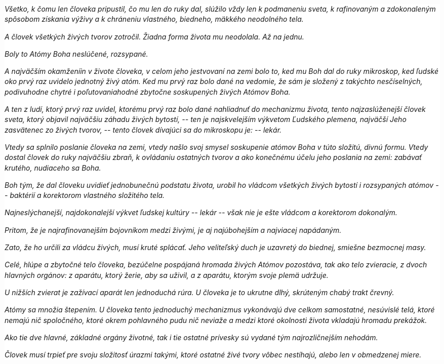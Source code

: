 *Všetko, k čomu len človeka pripustil, čo mu len do ruky dal, slúžilo
vždy len k podmaneniu sveta, k rafinovaným a zdokonaleným spôsobom
získania výživy a k chráneniu vlastného, biedneho, mäkkého neodolného
tela.*

*A človek všetkých živých tvorov zotročil. Žiadna forma života mu
neodolala. Až na jednu.*

*Boly to Atómy Boha neslúčené, rozsypané.*

*A najväčším okamženíin v živote človeka, v celom jeho jestvovaní na
zemi bolo to, ked mu Boh dal do ruky mikroskop, ked ľudské oko prvý raz
uvidelo jednotný živý atóm. Ked mu prvý raz bolo dané na vedomie, že sám
je složený z takýchto nesčíselných, podivuhodne chytré i
poľutovaniahodné zbytočne soskupených živých Atómov Boha.*

*A ten z ludí, ktorý prvý raz uvidel, ktorému prvý raz bolo dané
nahliadnuť do mechanizmu života, tento najzaslúženejší človek sveta,
ktorý objavil najväčšiu záhadu živých bytostí, -- ten je najskvelejším
výkvetom Ľudského plemena, najväčší Jeho zasvätenec zo živých tvorov, --
tento človek dívajúci sa do mikroskopu je: -- lekár.*

*Vtedy sa splnilo poslanie človeka na zemi, vtedy našlo svoj smysel
soskupenie atómov Boha v túto složitú, divnú formu. Vtedy dostal človek
do ruky najväčšiu zbraň, k ovládaniu ostatných tvorov a ako konečnému
účelu jeho poslania na zemi: zabávať krutého, nudiaceho sa Boha.*

*Boh tým, že dal človeku uvidieť jednobunečnú podstatu života, urobil ho
vládcom všetkých živých bytostí i rozsypaných atómov -- baktérií a
korektorom vlastného složitého tela.*

*Najneslýchanejší, najdokonalejší výkvet ľudskej kultúry -- lekár --
však nie je ešte vládcom a korektorom dokonalým.*

*Pritom, že je najrafinovanejším bojovníkom medzi živými, je aj
najúbohejším a najviacej napádaným.*

*Zato, že ho určili za vládcu živých, musí kruté splácať. Jeho
veliteľský duch je uzavretý do biednej, smiešne bezmocnej masy.*

*Celé, hlúpe a zbytočné telo človeka, bezúčelne pospájaná hromada živých
Atómov pozostáva, tak ako telo zvieracie, z dvoch hlavných orgánov: z
aparátu, ktorý žerie, aby sa uživil, a z aparátu, ktorým svoje plemä
udržuje.*

*U nižších zvierat je zažívací aparát len jednoduchá rúra. U človeka je
to ukrutne dlhý, skrúteným chabý trakt črevný.*

*Atómy sa množia štepením. U človeka tento jednoduchý mechanizmus
vykonávajú dve celkom samostatné, nesúvislé telá, ktoré nemajú nič
spoločného, ktoré okrem pohlavného pudu nič neviaže a medzi ktoré
okolnosti života vkladajú hromadu prekážok.*

*Ako tie dve hlavné, základné orgány životné, tak i tie ostatné prívesky
sú vydané tým najrozličnejším nehodám.*

*Človek musí trpieť pre svoju složitosť úrazmi takými, ktoré ostatné
živé tvory vôbec nestíhajú, alebo len v obmedzenej miere.*
